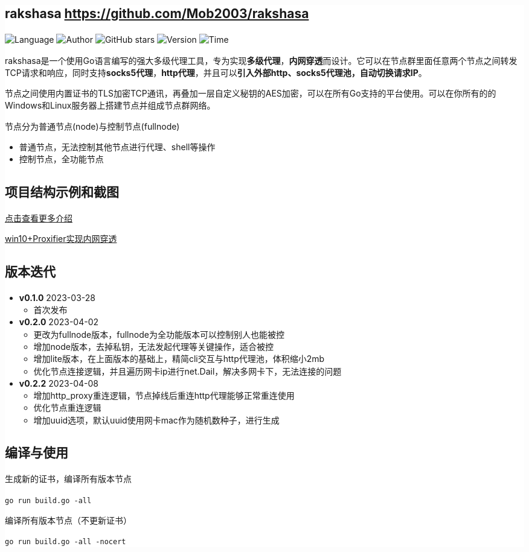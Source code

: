 ## rakshasa <https://github.com/Mob2003/rakshasa>

![Language](https://img.shields.io/badge/Language-Golang-blue)
![Author](https://img.shields.io/badge/Author-Mob2003-orange)
![GitHub stars](https://img.shields.io/github/stars/Mob2003/rakshasa.svg?style=flat&logo=github)
![Version](https://img.shields.io/badge/Version-V0.2.3-red)
![Time](https://img.shields.io/badge/Join-20230410-green)


rakshasa是一个使用Go语言编写的强大多级代理工具，专为实现**多级代理**，**内网穿透**而设计。它可以在节点群里面任意两个节点之间转发TCP请求和响应，同时支持**socks5代理**，**http代理**，并且可以**引入外部http、socks5代理池，自动切换请求IP**。

节点之间使用内置证书的TLS加密TCP通讯，再叠加一层自定义秘钥的AES加密，可以在所有Go支持的平台使用。可以在你所有的的Windows和Linux服务器上搭建节点并组成节点群网络。

节点分为普通节点(node)与控制节点(fullnode)
- 普通节点，无法控制其他节点进行代理、shell等操作
- 控制节点，全功能节点

## 项目结构示例和截图
[点击查看更多介绍](https://github.com/Mob2003/rakshasa/blob/main/readme/rakshasa%E9%A1%B9%E7%9B%AE%E8%AE%BE%E8%AE%A1.md)

[win10+Proxifier实现内网穿透](https://github.com/Mob2003/rakshasa/blob/main/readme/rakshasa%E5%86%85%E7%BD%91%E7%A9%BF%E9%80%8F--win10+Proxifier%E4%BD%BF%E7%94%A8%E6%A1%88%E4%BE%8B.md)

## 版本迭代
-  **v0.1.0**  2023-03-28
    - 首次发布
-  **v0.2.0**  2023-04-02
    - 更改为fullnode版本，fullnode为全功能版本可以控制别人也能被控
    - 增加node版本，去掉私钥，无法发起代理等关键操作，适合被控
    - 增加lite版本，在上面版本的基础上，精简cli交互与http代理池，体积缩小2mb
    - 优化节点连接逻辑，并且遍历网卡ip进行net.Dail，解决多网卡下，无法连接的问题
-  **v0.2.2**  2023-04-08
    - 增加http_proxy重连逻辑，节点掉线后重连http代理能够正常重连使用
    - 优化节点重连逻辑
    - 增加uuid选项，默认uuid使用网卡mac作为随机数种子，进行生成

## 编译与使用

生成新的证书，编译所有版本节点
```shell
go run build.go -all
```

编译所有版本节点（不更新证书）
```shell
go run build.go -all -nocert
```
